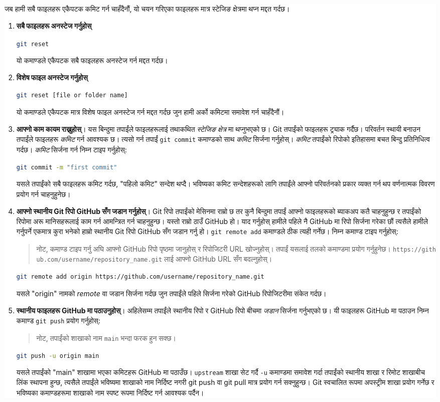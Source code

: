    जब हामी सबै फाइलहरू एकैपटक कमिट गर्न चाहँदैनौं, यो चयन गरिएका फाइलहरू मात्र स्टेजिङ क्षेत्रमा थप्न मद्दत गर्दछ।

1. **सबै फाइलहरू अनस्टेज गर्नुहोस्**

   ```bash
   git reset
   ```

   यो कमाण्डले एकैपटक सबै फाइलहरू अनस्टेज गर्न मद्दत गर्दछ।

1. **विशेष फाइल अनस्टेज गर्नुहोस्**

   ```bash
   git reset [file or folder name]
   ```

   यो कमाण्डले एकैपटक मात्र विशेष फाइल अनस्टेज गर्न मद्दत गर्दछ जुन हामी अर्को कमिटमा समावेश गर्न चाहँदैनौं।

1. **आफ्नो काम कायम राख्नुहोस्**। यस बिन्दुमा तपाईंले फाइलहरूलाई तथाकथित _स्टेजिङ क्षेत्र_ मा थप्नुभएको छ। Git तपाईंको फाइलहरू ट्र्याक गर्दैछ। परिवर्तन स्थायी बनाउन तपाईंले फाइलहरू _कमिट_ गर्न आवश्यक छ। त्यसो गर्न तपाईं `git commit` कमाण्डको साथ _कमिट_ सिर्जना गर्नुहोस्। _कमिट_ तपाईंको रिपोको इतिहासमा बचत बिन्दु प्रतिनिधित्व गर्दछ। _कमिट_ सिर्जना गर्न निम्न टाइप गर्नुहोस्:

   ```bash
   git commit -m "first commit"
   ```

   यसले तपाईंको सबै फाइलहरू कमिट गर्दछ, "पहिलो कमिट" सन्देश थप्दै। भविष्यका कमिट सन्देशहरूको लागि तपाईंले आफ्नो परिवर्तनको प्रकार व्यक्त गर्न थप वर्णनात्मक विवरण प्रयोग गर्न चाहनुहुनेछ।

1. **आफ्नो स्थानीय Git रिपो GitHub सँग जडान गर्नुहोस्**। Git रिपो तपाईंको मेसिनमा राम्रो छ तर कुनै बिन्दुमा तपाईं आफ्नो फाइलहरूको ब्याकअप कतै चाहनुहुन्छ र तपाईंको रिपोमा अरू मानिसहरूलाई काम गर्न आमन्त्रित गर्न चाहनुहुन्छ। यस्तो राम्रो ठाउँ GitHub हो। याद गर्नुहोस् हामीले पहिले नै GitHub मा रिपो सिर्जना गरेका छौं त्यसैले हामीले गर्नुपर्ने एकमात्र कुरा भनेको हाम्रो स्थानीय Git रिपो GitHub सँग जडान गर्नु हो। `git remote add` कमाण्डले ठीक त्यही गर्नेछ। निम्न कमाण्ड टाइप गर्नुहोस्:

   > नोट, कमाण्ड टाइप गर्नु अघि आफ्नो GitHub रिपो पृष्ठमा जानुहोस् र रिपोजिटरी URL खोज्नुहोस्। तपाईं यसलाई तलको कमाण्डमा प्रयोग गर्नुहुनेछ। ```https://github.com/username/repository_name.git``` लाई आफ्नो GitHub URL सँग बदल्नुहोस्।

   ```bash
   git remote add origin https://github.com/username/repository_name.git
   ```

   यसले "origin" नामको _remote_ वा जडान सिर्जना गर्दछ जुन तपाईंले पहिले सिर्जना गरेको GitHub रिपोजिटरीमा संकेत गर्दछ।

1. **स्थानीय फाइलहरू GitHub मा पठाउनुहोस्**। अहिलेसम्म तपाईंले स्थानीय रिपो र GitHub रिपो बीचमा _जडान_ सिर्जना गर्नुभएको छ। यी फाइलहरू GitHub मा पठाउन निम्न कमाण्ड `git push` प्रयोग गर्नुहोस्:

   > नोट, तपाईंको शाखाको नाम ```main``` भन्दा फरक हुन सक्छ।

   ```bash
   git push -u origin main
   ```

   यसले तपाईंको "main" शाखामा भएका कमिटहरू GitHub मा पठाउँछ। `upstream` शाखा सेट गर्दै `-u` कमाण्डमा समावेश गर्दा तपाईंको स्थानीय शाखा र रिमोट शाखाबीच लिंक स्थापना हुन्छ, त्यसैले तपाईंले भविष्यमा शाखाको नाम निर्दिष्ट नगरी git push वा git pull मात्र प्रयोग गर्न सक्नुहुन्छ। Git स्वचालित रूपमा अपस्ट्रीम शाखा प्रयोग गर्नेछ र भविष्यका कमाण्डहरूमा शाखाको नाम स्पष्ट रूपमा निर्दिष्ट गर्न आवश्यक पर्दैन।
